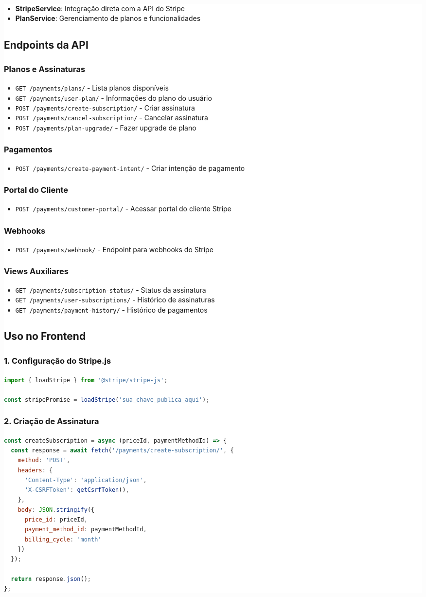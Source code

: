 - **StripeService**: Integração direta com a API do Stripe
- **PlanService**: Gerenciamento de planos e funcionalidades

## Endpoints da API

### Planos e Assinaturas

- `GET /payments/plans/` - Lista planos disponíveis
- `GET /payments/user-plan/` - Informações do plano do usuário
- `POST /payments/create-subscription/` - Criar assinatura
- `POST /payments/cancel-subscription/` - Cancelar assinatura
- `POST /payments/plan-upgrade/` - Fazer upgrade de plano

### Pagamentos

- `POST /payments/create-payment-intent/` - Criar intenção de pagamento

### Portal do Cliente

- `POST /payments/customer-portal/` - Acessar portal do cliente Stripe

### Webhooks

- `POST /payments/webhook/` - Endpoint para webhooks do Stripe

### Views Auxiliares

- `GET /payments/subscription-status/` - Status da assinatura
- `GET /payments/user-subscriptions/` - Histórico de assinaturas
- `GET /payments/payment-history/` - Histórico de pagamentos

## Uso no Frontend

### 1. Configuração do Stripe.js

```javascript
import { loadStripe } from '@stripe/stripe-js';

const stripePromise = loadStripe('sua_chave_publica_aqui');
```

### 2. Criação de Assinatura

```javascript
const createSubscription = async (priceId, paymentMethodId) => {
  const response = await fetch('/payments/create-subscription/', {
    method: 'POST',
    headers: {
      'Content-Type': 'application/json',
      'X-CSRFToken': getCsrfToken(),
    },
    body: JSON.stringify({
      price_id: priceId,
      payment_method_id: paymentMethodId,
      billing_cycle: 'month'
    })
  });
  
  return response.json();
};
```
